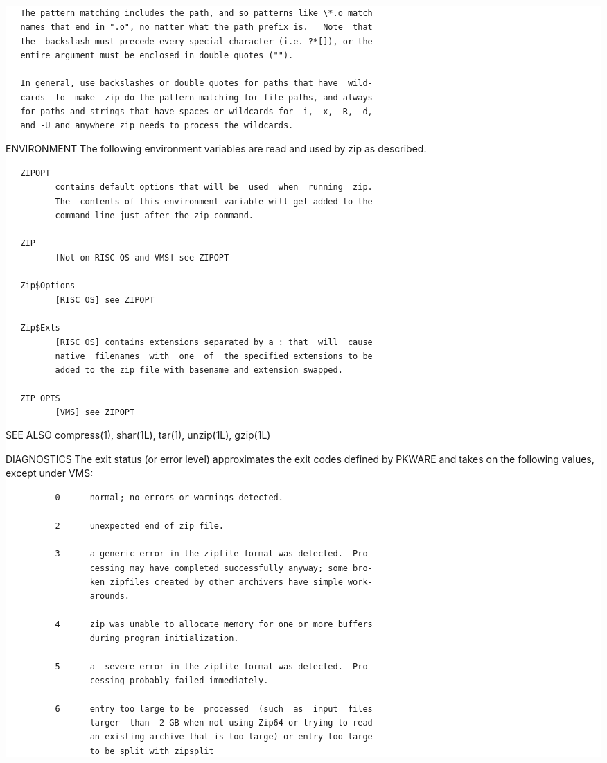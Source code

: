        The pattern matching includes the path, and so patterns like \*.o match
       names that end in ".o", no matter what the path prefix is.   Note  that
       the  backslash must precede every special character (i.e. ?*[]), or the
       entire argument must be enclosed in double quotes ("").

       In general, use backslashes or double quotes for paths that have  wild‐
       cards  to  make  zip do the pattern matching for file paths, and always
       for paths and strings that have spaces or wildcards for -i, -x, -R, -d,
       and -U and anywhere zip needs to process the wildcards.

ENVIRONMENT
       The  following  environment  variables  are  read  and  used  by zip as
       described.

       ZIPOPT
              contains default options that will be  used  when  running  zip.
              The  contents of this environment variable will get added to the
              command line just after the zip command.

       ZIP
              [Not on RISC OS and VMS] see ZIPOPT

       Zip$Options
              [RISC OS] see ZIPOPT

       Zip$Exts
              [RISC OS] contains extensions separated by a : that  will  cause
              native  filenames  with  one  of  the specified extensions to be
              added to the zip file with basename and extension swapped.

       ZIP_OPTS
              [VMS] see ZIPOPT

SEE ALSO
       compress(1), shar(1L), tar(1), unzip(1L), gzip(1L)

DIAGNOSTICS
       The exit status (or error level) approximates the exit codes defined by
       PKWARE and takes on the following values, except under VMS:

              0      normal; no errors or warnings detected.

              2      unexpected end of zip file.

              3      a generic error in the zipfile format was detected.  Pro‐
                     cessing may have completed successfully anyway; some bro‐
                     ken zipfiles created by other archivers have simple work-
                     arounds.

              4      zip was unable to allocate memory for one or more buffers
                     during program initialization.

              5      a  severe error in the zipfile format was detected.  Pro‐
                     cessing probably failed immediately.

              6      entry too large to be  processed  (such  as  input  files
                     larger  than  2 GB when not using Zip64 or trying to read
                     an existing archive that is too large) or entry too large
                     to be split with zipsplit
